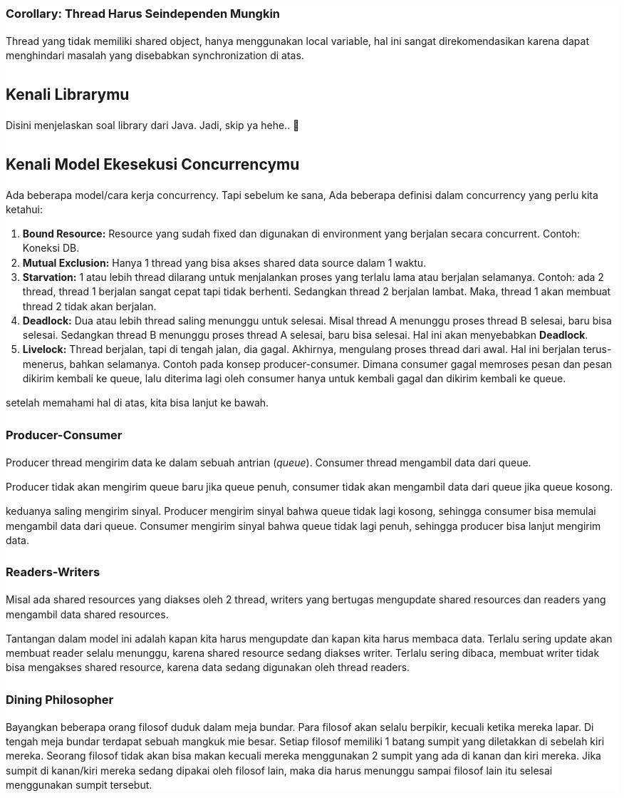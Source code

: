 ### Corollary: Thread Harus Seindependen Mungkin
Thread yang tidak memiliki shared object, hanya menggunakan local variable, hal ini sangat direkomendasikan karena dapat menghindari masalah yang disebabkan synchronization di atas.

## Kenali Librarymu
Disini menjelaskan soal library dari Java. Jadi, skip ya hehe.. :pray:

## Kenali Model Ekesekusi Concurrencymu
Ada beberapa model/cara kerja concurrency. Tapi sebelum ke sana, Ada beberapa definisi dalam concurrency yang perlu kita ketahui:
1. **Bound Resource:** Resource yang sudah fixed dan digunakan di environment yang berjalan secara concurrent. Contoh: Koneksi DB.
2. **Mutual Exclusion:** Hanya 1 thread yang bisa akses shared data source dalam 1 waktu.
3. **Starvation:** 1 atau lebih thread dilarang untuk menjalankan proses yang terlalu lama atau berjalan selamanya. Contoh: ada 2 thread, thread 1 berjalan sangat cepat tapi tidak berhenti. Sedangkan thread 2 berjalan lambat. Maka, thread 1 akan membuat thread 2 tidak akan berjalan.
4. **Deadlock:** Dua atau lebih thread saling menunggu untuk selesai. Misal thread A menunggu proses thread B selesai, baru bisa selesai. Sedangkan thread B menunggu proses thread A selesai, baru bisa selesai. Hal ini akan menyebabkan **Deadlock**.
5. **Livelock:** Thread berjalan, tapi di tengah jalan, dia gagal. Akhirnya, mengulang proses thread dari awal. Hal ini berjalan terus-menerus, bahkan selamanya. Contoh pada konsep producer-consumer. Dimana consumer gagal memroses pesan dan pesan dikirim kembali ke queue, lalu diterima lagi oleh consumer hanya untuk kembali gagal dan dikirim kembali ke queue.

setelah memahami hal di atas, kita bisa lanjut ke bawah.

### Producer-Consumer
Producer thread mengirim data ke dalam sebuah antrian (*queue*). Consumer thread mengambil data dari queue. 

Producer tidak akan mengirim queue baru jika queue penuh, consumer tidak akan mengambil data dari queue jika queue kosong.

keduanya saling mengirim sinyal. Producer mengirim sinyal bahwa queue tidak lagi kosong, sehingga consumer bisa memulai mengambil data dari queue. Consumer mengirim sinyal bahwa queue tidak lagi penuh, sehingga producer bisa lanjut mengirim data.

### Readers-Writers
Misal ada shared resources yang diakses oleh 2 thread, writers yang bertugas mengupdate shared resources dan readers yang mengambil data shared resources.

Tantangan dalam model ini adalah kapan kita harus mengupdate dan kapan kita harus membaca data. Terlalu sering update akan membuat reader selalu menunggu, karena shared resource sedang diakses writer. Terlalu sering dibaca, membuat writer tidak bisa mengakses shared resource, karena data sedang digunakan oleh thread readers.

### Dining Philosopher
Bayangkan beberapa orang filosof duduk dalam meja bundar. Para filosof akan selalu berpikir, kecuali ketika mereka lapar. Di tengah meja bundar terdapat sebuah mangkuk mie besar. Setiap filosof memiliki 1 batang sumpit yang diletakkan di sebelah kiri mereka. Seorang filosof tidak akan bisa makan kecuali mereka menggunakan 2 sumpit yang ada di kanan dan kiri mereka. Jika sumpit di kanan/kiri mereka sedang dipakai oleh filosof lain, maka dia harus menunggu sampai filosof lain itu selesai menggunakan sumpit tersebut.
